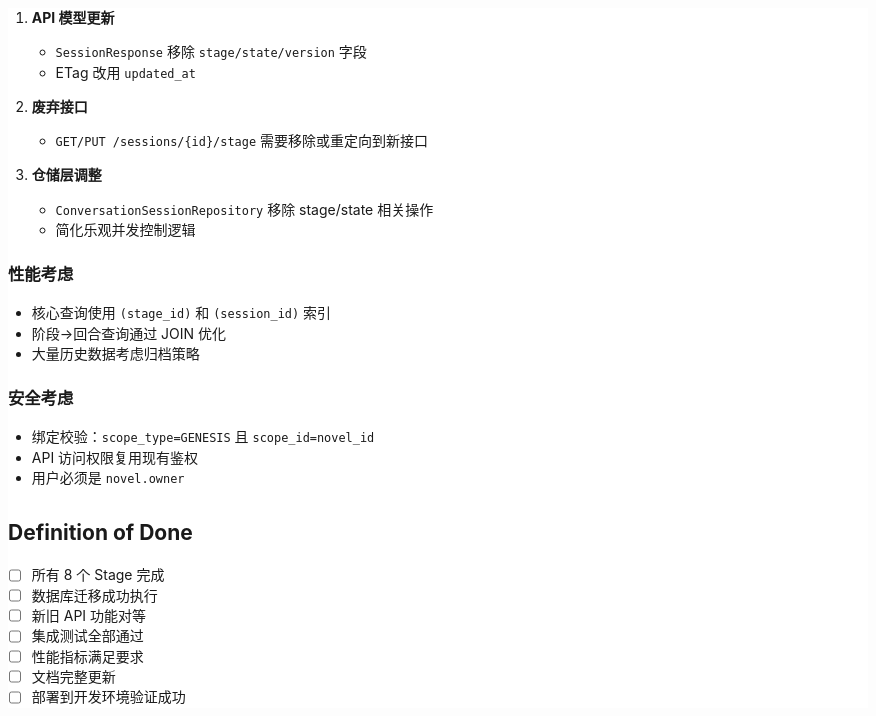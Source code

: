1. **API 模型更新**
   - `SessionResponse` 移除 `stage/state/version` 字段
   - ETag 改用 `updated_at`

2. **废弃接口**
   - `GET/PUT /sessions/{id}/stage` 需要移除或重定向到新接口

3. **仓储层调整**
   - `ConversationSessionRepository` 移除 stage/state 相关操作
   - 简化乐观并发控制逻辑

### 性能考虑

- 核心查询使用 `(stage_id)` 和 `(session_id)` 索引
- 阶段→回合查询通过 JOIN 优化
- 大量历史数据考虑归档策略

### 安全考虑

- 绑定校验：`scope_type=GENESIS` 且 `scope_id=novel_id`
- API 访问权限复用现有鉴权
- 用户必须是 `novel.owner`

## Definition of Done

- [ ] 所有 8 个 Stage 完成
- [ ] 数据库迁移成功执行
- [ ] 新旧 API 功能对等
- [ ] 集成测试全部通过
- [ ] 性能指标满足要求
- [ ] 文档完整更新
- [ ] 部署到开发环境验证成功